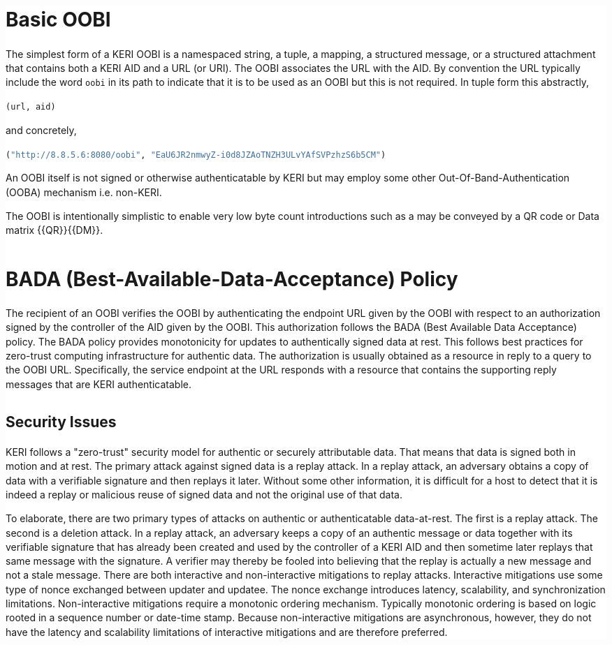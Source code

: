 # Basic OOBI

The simplest form of a KERI  OOBI is a namespaced string, a tuple, a mapping, a structured message, or a structured attachment that contains both a KERI AID and a URL (or URI). The OOBI associates the URL with the AID. By convention the URL typically include the word `oobi` in its path to indicate that it is to be used as an OOBI but this is not required. In tuple form this abstractly,

~~~python
(url, aid)
~~~

and concretely,

~~~python
("http://8.8.5.6:8080/oobi", "EaU6JR2nmwyZ-i0d8JZAoTNZH3ULvYAfSVPzhzS6b5CM")
~~~

An OOBI itself is not signed or otherwise authenticatable by KERI but may employ some other Out-Of-Band-Authentication (OOBA) mechanism i.e. non-KERI.

The OOBI is intentionally simplistic to enable very low byte count introductions such as a may be conveyed by a QR code or Data matrix {{QR}}{{DM}}. 


# BADA (Best-Available-Data-Acceptance) Policy

The recipient of an OOBI verifies the OOBI by authenticating the endpoint URL given by the OOBI with respect to an authorization signed by the controller of the AID given by the OOBI. This authorization follows the BADA (Best Available Data Acceptance) policy. The BADA policy provides monotonicity for updates to authentically signed data at rest. This follows best practices for zero-trust computing infrastructure for authentic data. The authorization is usually obtained as a resource in reply to a query to the OOBI URL. Specifically, the service endpoint at the URL responds with a resource that contains the supporting reply messages that are KERI authenticatable. 

## Security Issues

KERI follows a "zero-trust" security model for authentic or securely attributable data. That means that data is signed both in motion and at rest. The primary attack against signed data is a replay attack. In a replay attack, an adversary obtains a copy of data with a verifiable signature and then replays it later. Without some other information, it is difficult for a host to detect that it is indeed a replay or malicious reuse of signed data and not the original use of that data.

To elaborate, there are two primary types of attacks on authentic or authenticatable data-at-rest. The first is a replay attack. The second is a deletion attack. In a replay attack, an adversary keeps a copy of an authentic message or data together with its verifiable signature that has already been created and used by the controller of a KERI AID and then sometime later replays that same message with the signature. A verifier may thereby be fooled into believing that the replay is actually a new message and not a stale message. There are both interactive and non-interactive mitigations to replay attacks. Interactive mitigations use some type of nonce exchanged between updater and updatee. The nonce exchange introduces latency, scalability, and synchronization limitations. Non-interactive mitigations require a monotonic ordering mechanism. Typically monotonic ordering is based on logic rooted in a sequence number or date-time stamp. Because non-interactive mitigations are asynchronous, however, they do not have the latency and scalability limitations of interactive mitigations and are therefore preferred.
